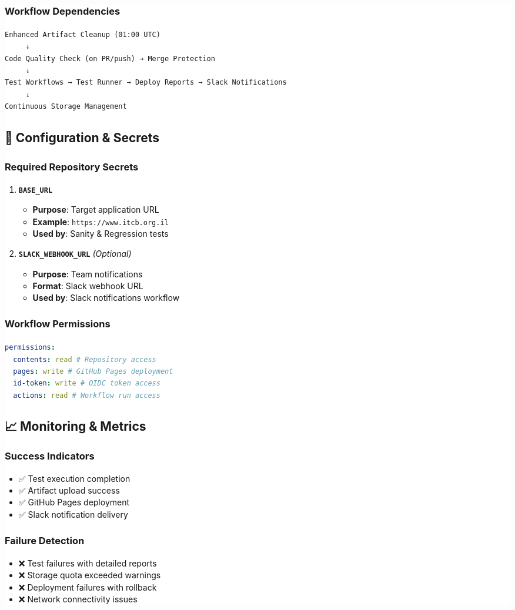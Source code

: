 ### **Workflow Dependencies**

```
Enhanced Artifact Cleanup (01:00 UTC)
     ↓
Code Quality Check (on PR/push) → Merge Protection
     ↓
Test Workflows → Test Runner → Deploy Reports → Slack Notifications
     ↓
Continuous Storage Management
```

## 🔧 Configuration & Secrets

### **Required Repository Secrets**

1. **`BASE_URL`**

   - **Purpose**: Target application URL
   - **Example**: `https://www.itcb.org.il`
   - **Used by**: Sanity & Regression tests

2. **`SLACK_WEBHOOK_URL`** _(Optional)_
   - **Purpose**: Team notifications
   - **Format**: Slack webhook URL
   - **Used by**: Slack notifications workflow

### **Workflow Permissions**

```yaml
permissions:
  contents: read # Repository access
  pages: write # GitHub Pages deployment
  id-token: write # OIDC token access
  actions: read # Workflow run access
```

## 📈 Monitoring & Metrics

### **Success Indicators**

- ✅ Test execution completion
- ✅ Artifact upload success
- ✅ GitHub Pages deployment
- ✅ Slack notification delivery

### **Failure Detection**

- ❌ Test failures with detailed reports
- ❌ Storage quota exceeded warnings
- ❌ Deployment failures with rollback
- ❌ Network connectivity issues
